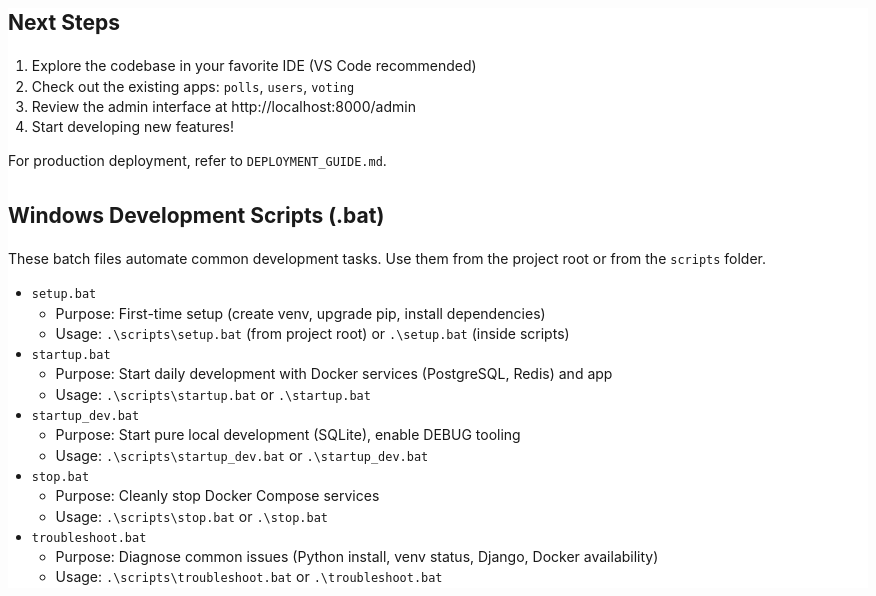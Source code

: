 ## Next Steps

1. Explore the codebase in your favorite IDE (VS Code recommended)
2. Check out the existing apps: `polls`, `users`, `voting`
3. Review the admin interface at http://localhost:8000/admin
4. Start developing new features!

For production deployment, refer to `DEPLOYMENT_GUIDE.md`.

## Windows Development Scripts (.bat)

These batch files automate common development tasks. Use them from the project root or from the `scripts` folder.

- `setup.bat`
  - Purpose: First-time setup (create venv, upgrade pip, install dependencies)
  - Usage: `.\scripts\setup.bat` (from project root) or `.\setup.bat` (inside scripts)
- `startup.bat`
  - Purpose: Start daily development with Docker services (PostgreSQL, Redis) and app
  - Usage: `.\scripts\startup.bat` or `.\startup.bat`
- `startup_dev.bat`
  - Purpose: Start pure local development (SQLite), enable DEBUG tooling
  - Usage: `.\scripts\startup_dev.bat` or `.\startup_dev.bat`
- `stop.bat`
  - Purpose: Cleanly stop Docker Compose services
  - Usage: `.\scripts\stop.bat` or `.\stop.bat`
- `troubleshoot.bat`
  - Purpose: Diagnose common issues (Python install, venv status, Django, Docker availability)
  - Usage: `.\scripts\troubleshoot.bat` or `.\troubleshoot.bat`
